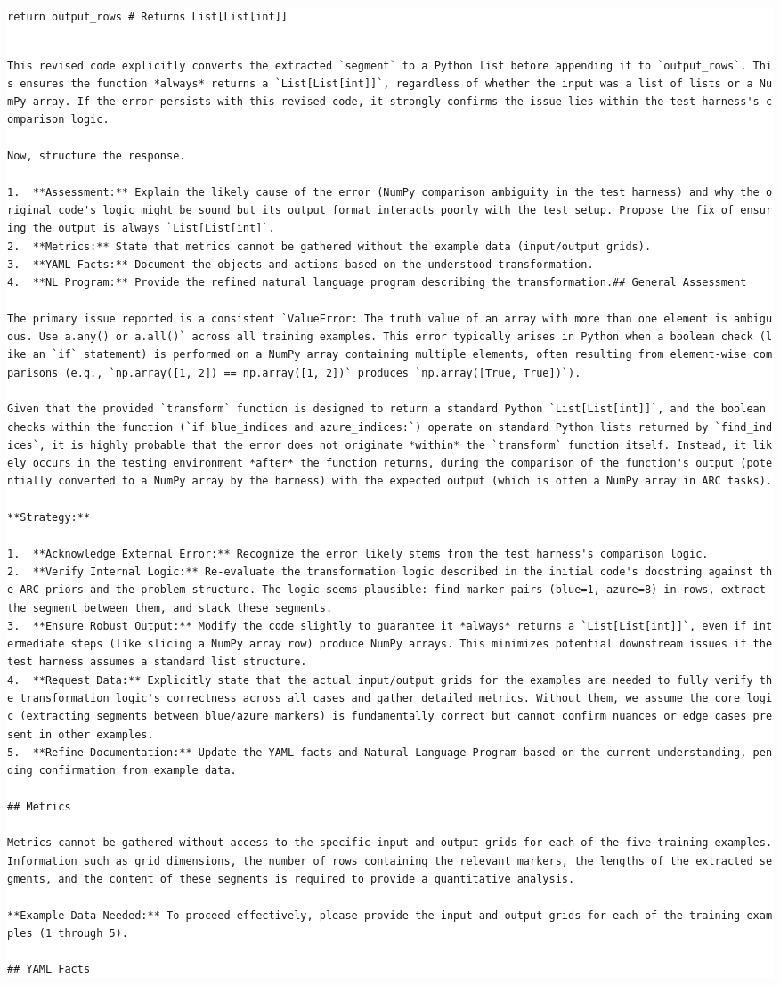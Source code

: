     return output_rows # Returns List[List[int]]

```

This revised code explicitly converts the extracted `segment` to a Python list before appending it to `output_rows`. This ensures the function *always* returns a `List[List[int]]`, regardless of whether the input was a list of lists or a NumPy array. If the error persists with this revised code, it strongly confirms the issue lies within the test harness's comparison logic.

Now, structure the response.

1.  **Assessment:** Explain the likely cause of the error (NumPy comparison ambiguity in the test harness) and why the original code's logic might be sound but its output format interacts poorly with the test setup. Propose the fix of ensuring the output is always `List[List[int]`.
2.  **Metrics:** State that metrics cannot be gathered without the example data (input/output grids).
3.  **YAML Facts:** Document the objects and actions based on the understood transformation.
4.  **NL Program:** Provide the refined natural language program describing the transformation.## General Assessment

The primary issue reported is a consistent `ValueError: The truth value of an array with more than one element is ambiguous. Use a.any() or a.all()` across all training examples. This error typically arises in Python when a boolean check (like an `if` statement) is performed on a NumPy array containing multiple elements, often resulting from element-wise comparisons (e.g., `np.array([1, 2]) == np.array([1, 2])` produces `np.array([True, True])`).

Given that the provided `transform` function is designed to return a standard Python `List[List[int]]`, and the boolean checks within the function (`if blue_indices and azure_indices:`) operate on standard Python lists returned by `find_indices`, it is highly probable that the error does not originate *within* the `transform` function itself. Instead, it likely occurs in the testing environment *after* the function returns, during the comparison of the function's output (potentially converted to a NumPy array by the harness) with the expected output (which is often a NumPy array in ARC tasks).

**Strategy:**

1.  **Acknowledge External Error:** Recognize the error likely stems from the test harness's comparison logic.
2.  **Verify Internal Logic:** Re-evaluate the transformation logic described in the initial code's docstring against the ARC priors and the problem structure. The logic seems plausible: find marker pairs (blue=1, azure=8) in rows, extract the segment between them, and stack these segments.
3.  **Ensure Robust Output:** Modify the code slightly to guarantee it *always* returns a `List[List[int]]`, even if intermediate steps (like slicing a NumPy array row) produce NumPy arrays. This minimizes potential downstream issues if the test harness assumes a standard list structure.
4.  **Request Data:** Explicitly state that the actual input/output grids for the examples are needed to fully verify the transformation logic's correctness across all cases and gather detailed metrics. Without them, we assume the core logic (extracting segments between blue/azure markers) is fundamentally correct but cannot confirm nuances or edge cases present in other examples.
5.  **Refine Documentation:** Update the YAML facts and Natural Language Program based on the current understanding, pending confirmation from example data.

## Metrics

Metrics cannot be gathered without access to the specific input and output grids for each of the five training examples. Information such as grid dimensions, the number of rows containing the relevant markers, the lengths of the extracted segments, and the content of these segments is required to provide a quantitative analysis.

**Example Data Needed:** To proceed effectively, please provide the input and output grids for each of the training examples (1 through 5).

## YAML Facts

```